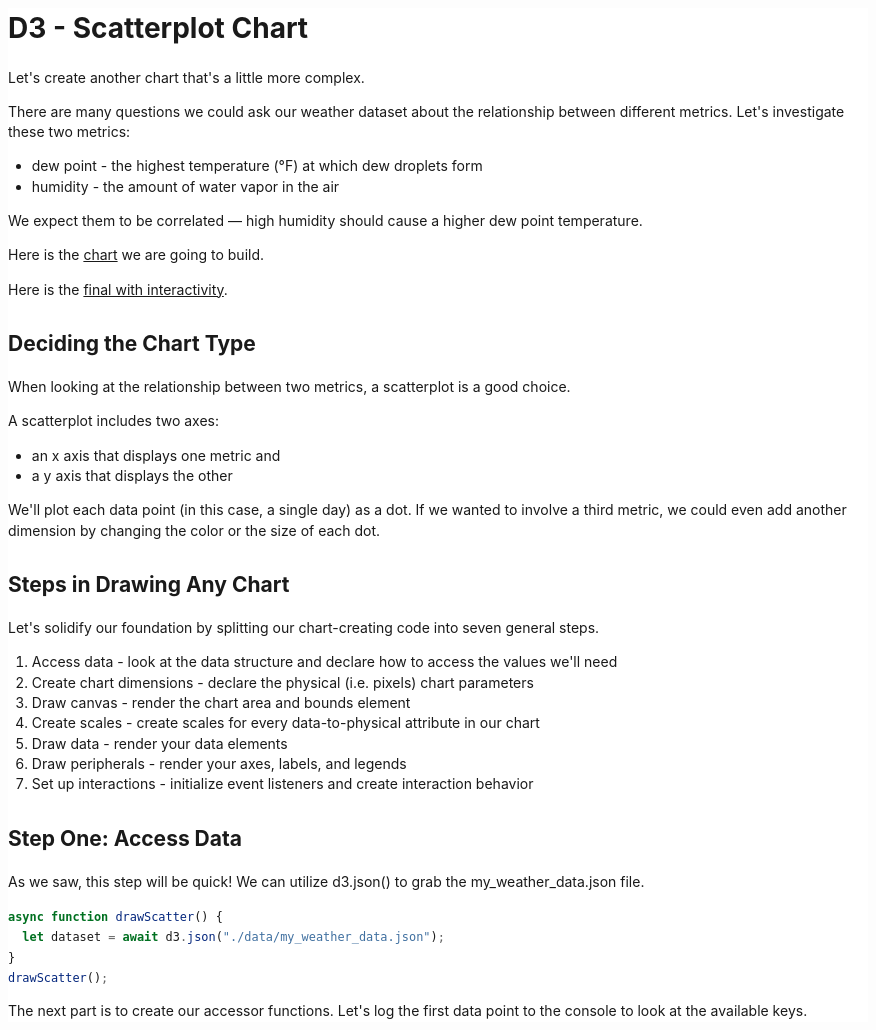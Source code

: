 # D3 - Scatterplot Chart

Let's create another chart that's a little more complex.

There are many questions we could ask our weather dataset about the relationship between different metrics. Let's investigate these two metrics:

- dew point - the highest temperature (°F) at which dew droplets form
- humidity - the amount of water vapor in the air

We expect them to be correlated — high humidity should cause a higher dew point temperature.

Here is the [chart](https://dataviz-exercises.netlify.app/dew-point/index.html) we are going to build.

Here is the [final with interactivity](https://dataviz-exercises.netlify.app/dew-point-interactive/index.html).

## Deciding the Chart Type

When looking at the relationship between two metrics, a scatterplot is a good choice.

A scatterplot includes two axes:

- an x axis that displays one metric and
- a y axis that displays the other

We'll plot each data point (in this case, a single day) as a dot. If we wanted to involve a third metric, we could even add another dimension by changing the color or the size of each dot.

## Steps in Drawing Any Chart

Let's solidify our foundation by splitting our chart-creating code into seven general steps.

1. Access data - look at the data structure and declare how to access the values we'll need
1. Create chart dimensions - declare the physical (i.e. pixels) chart parameters
1. Draw canvas - render the chart area and bounds element
1. Create scales - create scales for every data-to-physical attribute in our chart
1. Draw data - render your data elements
1. Draw peripherals - render your axes, labels, and legends
1. Set up interactions - initialize event listeners and create interaction behavior

## Step One: Access Data

As we saw, this step will be quick! We can utilize d3.json() to grab the my_weather_data.json file.

```js
async function drawScatter() {
  let dataset = await d3.json("./data/my_weather_data.json");
}
drawScatter();
```

The next part is to create our accessor functions. Let's log the first data point to the console to look at the available keys.
